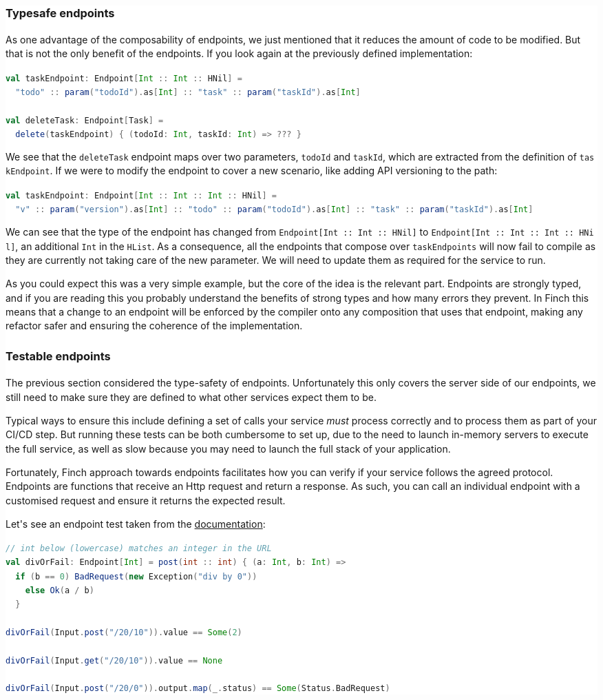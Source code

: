 ### Typesafe endpoints

As one advantage of the composability of endpoints, we just mentioned that it reduces the amount of code to be modified. But that is not the only benefit of the endpoints. If you look again at the previously defined implementation:

```scala
val taskEndpoint: Endpoint[Int :: Int :: HNil] = 
  "todo" :: param("todoId").as[Int] :: "task" :: param("taskId").as[Int]

val deleteTask: Endpoint[Task] = 
  delete(taskEndpoint) { (todoId: Int, taskId: Int) => ??? }
```

We see that the `deleteTask` endpoint maps over two parameters, `todoId` and `taskId`, which are extracted from the definition of `taskEndpoint`. If we were to modify the endpoint to cover a new scenario, like adding API versioning to the path:

```scala
val taskEndpoint: Endpoint[Int :: Int :: Int :: HNil] = 
  "v" :: param("version").as[Int] :: "todo" :: param("todoId").as[Int] :: "task" :: param("taskId").as[Int]
```

We can see that the type of the endpoint has changed from `Endpoint[Int :: Int :: HNil]` to `Endpoint[Int :: Int :: Int :: HNil]`, an additional `Int` in the `HList`. As a consequence, all the endpoints that compose over `taskEndpoints` will now fail to compile as they are currently not taking care of the new parameter. We will need to update them as required for the service to run.

As you could expect this was a very simple example, but the core of the idea is the relevant part. Endpoints are strongly typed, and if you are reading this you probably understand the benefits of strong types and how many errors they prevent. In Finch this means that a change to an endpoint will be enforced by the compiler onto any composition that uses that endpoint, making any refactor safer and ensuring the coherence of the implementation.

### Testable endpoints

The previous section considered the type-safety of endpoints. Unfortunately this only covers the server side of our endpoints, we still need to make sure they are defined to what other services expect them to be.

Typical ways to ensure this include defining a set of calls your service *must* process correctly and to process them as part of your CI/CD step. But running these tests can be both cumbersome to set up, due to the need to launch in-memory servers to execute the full service, as well as slow because you may need to launch the full stack of your application.

Fortunately, Finch approach towards endpoints facilitates how you can verify if your service follows the agreed protocol. Endpoints are functions that receive an Http request and return a response. As such, you can call an individual endpoint with a customised request and ensure it returns the expected result.

Let's see an endpoint test taken from the [documentation](https://github.com/finagle/finch/blob/master/docs/user-guide.md#testing):

```scala
// int below (lowercase) matches an integer in the URL
val divOrFail: Endpoint[Int] = post(int :: int) { (a: Int, b: Int) =>
  if (b == 0) BadRequest(new Exception("div by 0"))
    else Ok(a / b)
  }

divOrFail(Input.post("/20/10")).value == Some(2)

divOrFail(Input.get("/20/10")).value == None

divOrFail(Input.post("/20/0")).output.map(_.status) == Some(Status.BadRequest)
```
